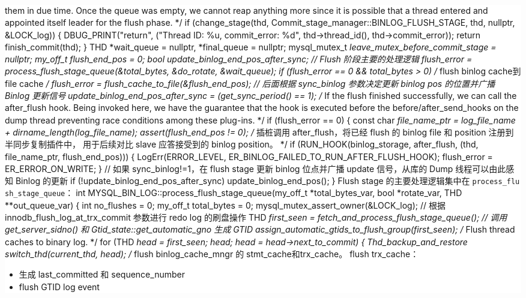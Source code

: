 them in due time. Once the queue was empty, we cannot reap
anything more since it is possible that a thread entered and
appointed itself leader for the flush phase.
*/
if (change_stage(thd, Commit_stage_manager::BINLOG_FLUSH_STAGE, thd, nullptr,
&LOCK_log)) {
DBUG_PRINT("return", ("Thread ID: %u, commit_error: %d", thd->thread_id(),
thd->commit_error));
return finish_commit(thd);
}
THD *wait_queue = nullptr, *final_queue = nullptr;
mysql_mutex_t *leave_mutex_before_commit_stage = nullptr;
my_off_t flush_end_pos = 0;
bool update_binlog_end_pos_after_sync;
// Flush 阶段主要的处理逻辑
flush_error =
process_flush_stage_queue(&total_bytes, &do_rotate, &wait_queue);
if (flush_error == 0 && total_bytes > 0)
/*
flush binlog cache到file cache
*/
flush_error = flush_cache_to_file(&flush_end_pos);
// 后面根据 sync_binlog 参数决定更新 binlog pos 的位置并广播 Binlog 更新信号
update_binlog_end_pos_after_sync = (get_sync_period() == 1);
/*
If the flush finished successfully, we can call the after_flush
hook. Being invoked here, we have the guarantee that the hook is
executed before the before/after_send_hooks on the dump thread
preventing race conditions among these plug-ins.
*/
if (flush_error == 0) {
const char *file_name_ptr = log_file_name + dirname_length(log_file_name);
assert(flush_end_pos != 0);
/*
插桩调用 after_flush，将已经 flush 的 binlog file 和 position 注册到半同步复制插件中，
用于后续对比 slave 应答接受到的 binlog position。
*/
if (RUN_HOOK(binlog_storage, after_flush,
(thd, file_name_ptr, flush_end_pos))) {
LogErr(ERROR_LEVEL, ER_BINLOG_FAILED_TO_RUN_AFTER_FLUSH_HOOK);
flush_error = ER_ERROR_ON_WRITE;
}
// 如果 sync_binlog!=1，在 flush stage 更新 binlog 位点并广播 update 信号，从库的 Dump 线程可以由此感知 Binlog 的更新
if (!update_binlog_end_pos_after_sync) update_binlog_end_pos();
}
Flush stage 的主要处理逻辑集中在 `process_flush_stage_queue`：
int MYSQL_BIN_LOG::process_flush_stage_queue(my_off_t *total_bytes_var,
bool *rotate_var,
THD **out_queue_var) {
int no_flushes = 0;
my_off_t total_bytes = 0;
mysql_mutex_assert_owner(&LOCK_log);
// 根据 innodb_flush_log_at_trx_commit 参数进行 redo log 的刷盘操作
THD *first_seen = fetch_and_process_flush_stage_queue();
// 调用 get_server_sidno() 和 Gtid_state::get_automatic_gno 生成 GTID
assign_automatic_gtids_to_flush_group(first_seen);
/* Flush thread caches to binary log. */
for (THD *head = first_seen; head; head = head->next_to_commit) {
Thd_backup_and_restore switch_thd(current_thd, head);
/*
flush binlog_cache_mngr 的 stmt_cache和trx_cache。
flush trx_cache：
- 生成 last_committed 和 sequence_number
- flush GTID log event